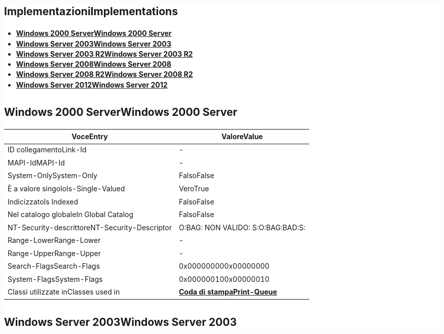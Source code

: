

## <a name="implementations"></a><span data-ttu-id="ad792-122">Implementazioni</span><span class="sxs-lookup"><span data-stu-id="ad792-122">Implementations</span></span>

-   [<span data-ttu-id="ad792-123">**Windows 2000 Server**</span><span class="sxs-lookup"><span data-stu-id="ad792-123">**Windows 2000 Server**</span></span>](#windows-2000-server)
-   [<span data-ttu-id="ad792-124">**Windows Server 2003**</span><span class="sxs-lookup"><span data-stu-id="ad792-124">**Windows Server 2003**</span></span>](#windows-server-2003)
-   [<span data-ttu-id="ad792-125">**Windows Server 2003 R2**</span><span class="sxs-lookup"><span data-stu-id="ad792-125">**Windows Server 2003 R2**</span></span>](#windows-server-2003-r2)
-   [<span data-ttu-id="ad792-126">**Windows Server 2008**</span><span class="sxs-lookup"><span data-stu-id="ad792-126">**Windows Server 2008**</span></span>](#windows-server-2008)
-   [<span data-ttu-id="ad792-127">**Windows Server 2008 R2**</span><span class="sxs-lookup"><span data-stu-id="ad792-127">**Windows Server 2008 R2**</span></span>](#windows-server-2008-r2)
-   [<span data-ttu-id="ad792-128">**Windows Server 2012**</span><span class="sxs-lookup"><span data-stu-id="ad792-128">**Windows Server 2012**</span></span>](#windows-server-2012)

## <a name="windows-2000-server"></a><span data-ttu-id="ad792-129">Windows 2000 Server</span><span class="sxs-lookup"><span data-stu-id="ad792-129">Windows 2000 Server</span></span>



| <span data-ttu-id="ad792-130">Voce</span><span class="sxs-lookup"><span data-stu-id="ad792-130">Entry</span></span> | <span data-ttu-id="ad792-131">Valore</span><span class="sxs-lookup"><span data-stu-id="ad792-131">Value</span></span> |
|------------------------|------------------------------------------------|
| <span data-ttu-id="ad792-132">ID collegamento</span><span class="sxs-lookup"><span data-stu-id="ad792-132">Link-Id</span></span>                | \-                                             |
| <span data-ttu-id="ad792-133">MAPI-Id</span><span class="sxs-lookup"><span data-stu-id="ad792-133">MAPI-Id</span></span>                | \-                                             |
| <span data-ttu-id="ad792-134">System-Only</span><span class="sxs-lookup"><span data-stu-id="ad792-134">System-Only</span></span>            | <span data-ttu-id="ad792-135">Falso</span><span class="sxs-lookup"><span data-stu-id="ad792-135">False</span></span>                                          |
| <span data-ttu-id="ad792-136">È a valore singolo</span><span class="sxs-lookup"><span data-stu-id="ad792-136">Is-Single-Valued</span></span>       | <span data-ttu-id="ad792-137">Vero</span><span class="sxs-lookup"><span data-stu-id="ad792-137">True</span></span>                                           |
| <span data-ttu-id="ad792-138">Indicizzato</span><span class="sxs-lookup"><span data-stu-id="ad792-138">Is Indexed</span></span>             | <span data-ttu-id="ad792-139">Falso</span><span class="sxs-lookup"><span data-stu-id="ad792-139">False</span></span>                                          |
| <span data-ttu-id="ad792-140">Nel catalogo globale</span><span class="sxs-lookup"><span data-stu-id="ad792-140">In Global Catalog</span></span>      | <span data-ttu-id="ad792-141">Falso</span><span class="sxs-lookup"><span data-stu-id="ad792-141">False</span></span>                                          |
| <span data-ttu-id="ad792-142">NT-Security-descrittore</span><span class="sxs-lookup"><span data-stu-id="ad792-142">NT-Security-Descriptor</span></span> | <span data-ttu-id="ad792-143">O:BAG: NON VALIDO: S:</span><span class="sxs-lookup"><span data-stu-id="ad792-143">O:BAG:BAD:S:</span></span>                                   |
| <span data-ttu-id="ad792-144">Range-Lower</span><span class="sxs-lookup"><span data-stu-id="ad792-144">Range-Lower</span></span>            | \-                                             |
| <span data-ttu-id="ad792-145">Range-Upper</span><span class="sxs-lookup"><span data-stu-id="ad792-145">Range-Upper</span></span>            | \-                                             |
| <span data-ttu-id="ad792-146">Search-Flags</span><span class="sxs-lookup"><span data-stu-id="ad792-146">Search-Flags</span></span>           | <span data-ttu-id="ad792-147">0x00000000</span><span class="sxs-lookup"><span data-stu-id="ad792-147">0x00000000</span></span>                                     |
| <span data-ttu-id="ad792-148">System-Flags</span><span class="sxs-lookup"><span data-stu-id="ad792-148">System-Flags</span></span>           | <span data-ttu-id="ad792-149">0x00000010</span><span class="sxs-lookup"><span data-stu-id="ad792-149">0x00000010</span></span>                                     |
| <span data-ttu-id="ad792-150">Classi utilizzate in</span><span class="sxs-lookup"><span data-stu-id="ad792-150">Classes used in</span></span>        | [<span data-ttu-id="ad792-151">**Coda di stampa**</span><span class="sxs-lookup"><span data-stu-id="ad792-151">**Print-Queue**</span></span>](c-printqueue.md)<br/> |



## <a name="windows-server-2003"></a><span data-ttu-id="ad792-152">Windows Server 2003</span><span class="sxs-lookup"><span data-stu-id="ad792-152">Windows Server 2003</span></span>
